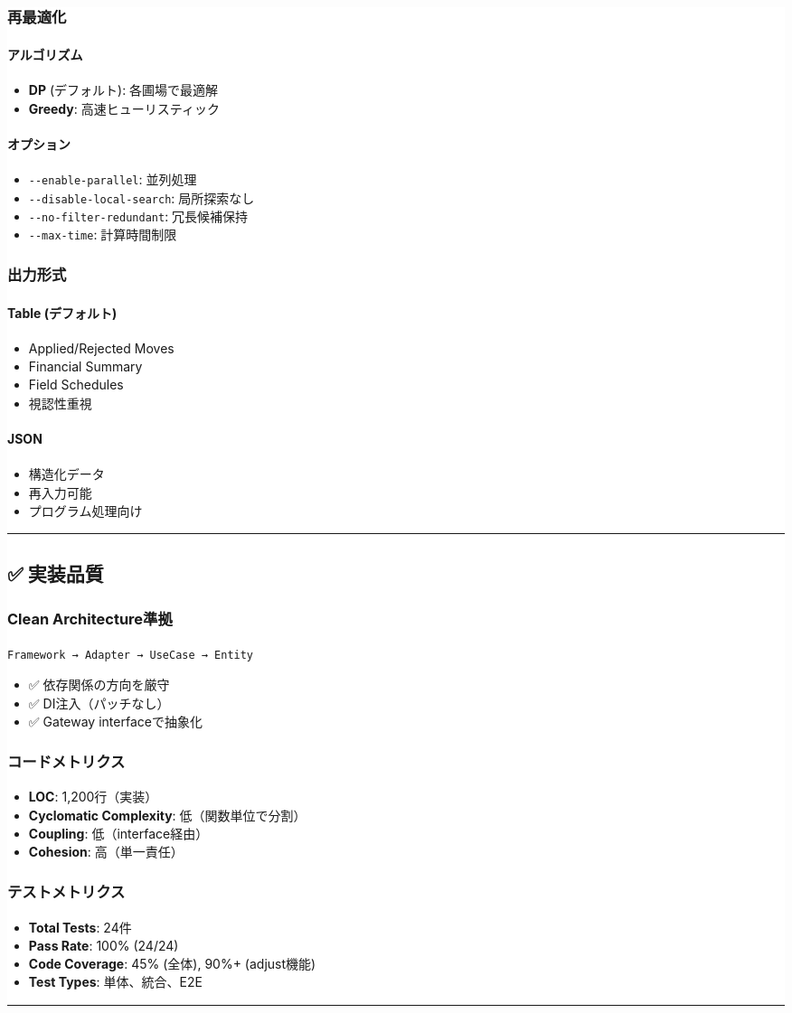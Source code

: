 ### 再最適化

#### アルゴリズム
- **DP** (デフォルト): 各圃場で最適解
- **Greedy**: 高速ヒューリスティック

#### オプション
- `--enable-parallel`: 並列処理
- `--disable-local-search`: 局所探索なし
- `--no-filter-redundant`: 冗長候補保持
- `--max-time`: 計算時間制限

### 出力形式

#### Table (デフォルト)
- Applied/Rejected Moves
- Financial Summary
- Field Schedules
- 視認性重視

#### JSON
- 構造化データ
- 再入力可能
- プログラム処理向け

---

## ✅ 実装品質

### Clean Architecture準拠
```
Framework → Adapter → UseCase → Entity
```
- ✅ 依存関係の方向を厳守
- ✅ DI注入（パッチなし）
- ✅ Gateway interfaceで抽象化

### コードメトリクス
- **LOC**: 1,200行（実装）
- **Cyclomatic Complexity**: 低（関数単位で分割）
- **Coupling**: 低（interface経由）
- **Cohesion**: 高（単一責任）

### テストメトリクス
- **Total Tests**: 24件
- **Pass Rate**: 100% (24/24)
- **Code Coverage**: 45% (全体), 90%+ (adjust機能)
- **Test Types**: 単体、統合、E2E

---
